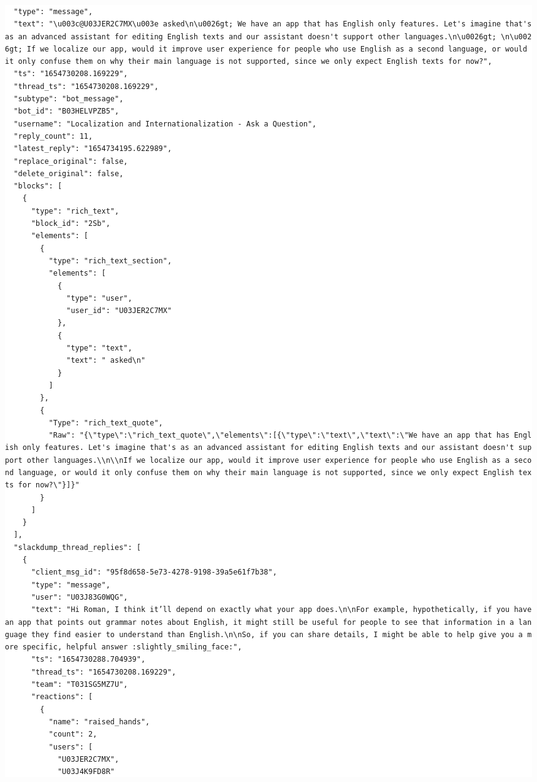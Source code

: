       "type": "message",
      "text": "\u003c@U03JER2C7MX\u003e asked\n\u0026gt; We have an app that has English only features. Let's imagine that's as an advanced assistant for editing English texts and our assistant doesn't support other languages.\n\u0026gt; \n\u0026gt; If we localize our app, would it improve user experience for people who use English as a second language, or would it only confuse them on why their main language is not supported, since we only expect English texts for now?",
      "ts": "1654730208.169229",
      "thread_ts": "1654730208.169229",
      "subtype": "bot_message",
      "bot_id": "B03HELVPZB5",
      "username": "Localization and Internationalization - Ask a Question",
      "reply_count": 11,
      "latest_reply": "1654734195.622989",
      "replace_original": false,
      "delete_original": false,
      "blocks": [
        {
          "type": "rich_text",
          "block_id": "2Sb",
          "elements": [
            {
              "type": "rich_text_section",
              "elements": [
                {
                  "type": "user",
                  "user_id": "U03JER2C7MX"
                },
                {
                  "type": "text",
                  "text": " asked\n"
                }
              ]
            },
            {
              "Type": "rich_text_quote",
              "Raw": "{\"type\":\"rich_text_quote\",\"elements\":[{\"type\":\"text\",\"text\":\"We have an app that has English only features. Let's imagine that's as an advanced assistant for editing English texts and our assistant doesn't support other languages.\\n\\nIf we localize our app, would it improve user experience for people who use English as a second language, or would it only confuse them on why their main language is not supported, since we only expect English texts for now?\"}]}"
            }
          ]
        }
      ],
      "slackdump_thread_replies": [
        {
          "client_msg_id": "95f8d658-5e73-4278-9198-39a5e61f7b38",
          "type": "message",
          "user": "U03J83G0WQG",
          "text": "Hi Roman, I think it’ll depend on exactly what your app does.\n\nFor example, hypothetically, if you have an app that points out grammar notes about English, it might still be useful for people to see that information in a language they find easier to understand than English.\n\nSo, if you can share details, I might be able to help give you a more specific, helpful answer :slightly_smiling_face:",
          "ts": "1654730288.704939",
          "thread_ts": "1654730208.169229",
          "team": "T031SG5MZ7U",
          "reactions": [
            {
              "name": "raised_hands",
              "count": 2,
              "users": [
                "U03JER2C7MX",
                "U03J4K9FD8R"